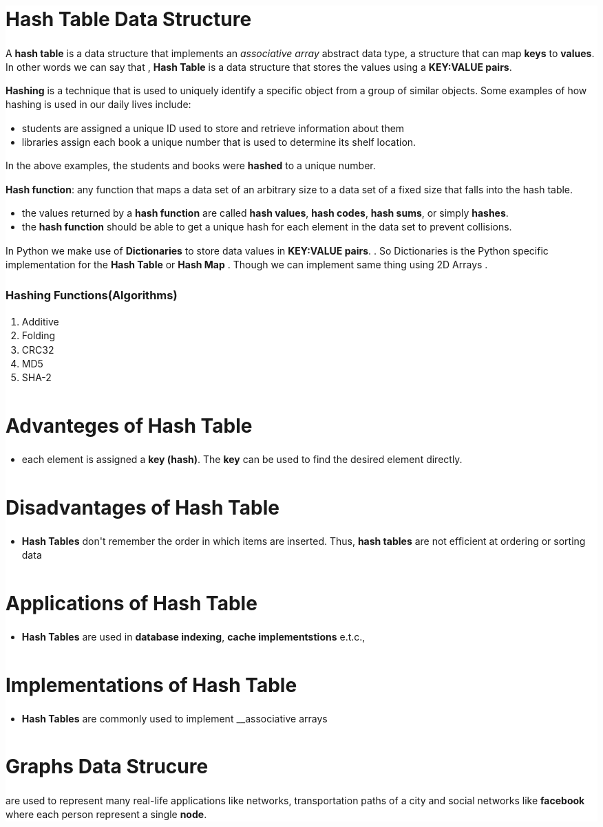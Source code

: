 # Hash Table Data Structure
A __hash table__ is a data structure that implements an _associative array_ abstract data type, a structure that can map __keys__ to __values__. In other words we can say that , __Hash Table__ is a data structure that stores the values using a __KEY:VALUE pairs__.

__Hashing__ is a technique that is used to uniquely identify a specific object from a group of similar objects. Some examples of how hashing is used in our daily lives include:
- students are assigned a unique ID used to store and retrieve information about them
- libraries assign each book a unique number that is used to determine its shelf location.

In the above examples, the students and books were __hashed__  to a unique number.

__Hash function__: any function that maps a data set of an arbitrary size to a data set of a fixed size that falls into the hash table.
- the values returned by a __hash function__ are called __hash values__, __hash codes__, __hash sums__, or simply __hashes__.
- the __hash function__ should be able to get a unique hash  for each element in the data set to prevent collisions.

In Python we make use of __Dictionaries__ to store data values in __KEY:VALUE pairs__. . So Dictionaries is the Python specific implementation for the __Hash Table__ or __Hash Map__ . Though we can implement same thing using 2D Arrays .

### Hashing Functions(Algorithms)
1. Additive
2. Folding
3. CRC32
4. MD5
5. SHA-2

# Advanteges of Hash Table
* each element is assigned a __key (hash)__. The __key__ can be used to find the desired element directly.

# Disadvantages of Hash Table
* __Hash Tables__ don't remember  the order in which items are inserted. Thus, __hash tables__ are not efficient at ordering or sorting data

# Applications of Hash Table
* __Hash Tables__ are used in __database indexing__, __cache implementstions__ e.t.c.,
# Implementations of Hash Table
* __Hash Tables__ are commonly used to implement __associative arrays

# Graphs Data Strucure
are used to represent many real-life applications like networks, transportation paths of a city and social networks like __facebook__ where each person represent a single __node__.
